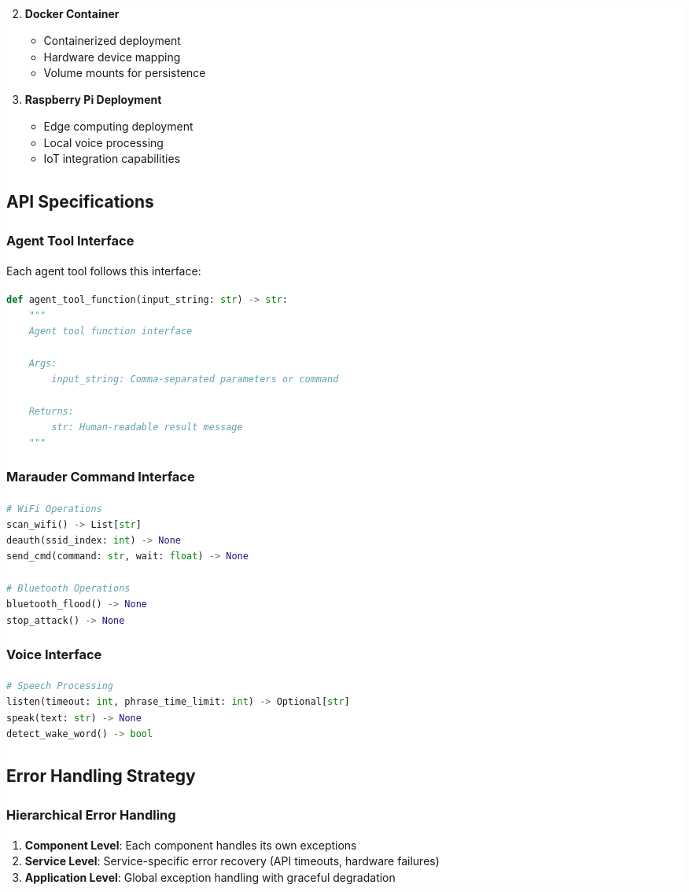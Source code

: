 2. **Docker Container**
   - Containerized deployment
   - Hardware device mapping
   - Volume mounts for persistence

3. **Raspberry Pi Deployment**
   - Edge computing deployment
   - Local voice processing
   - IoT integration capabilities

## API Specifications

### Agent Tool Interface
Each agent tool follows this interface:
```python
def agent_tool_function(input_string: str) -> str:
    """
    Agent tool function interface
    
    Args:
        input_string: Comma-separated parameters or command
        
    Returns:
        str: Human-readable result message
    """
```

### Marauder Command Interface
```python
# WiFi Operations
scan_wifi() -> List[str]
deauth(ssid_index: int) -> None
send_cmd(command: str, wait: float) -> None

# Bluetooth Operations  
bluetooth_flood() -> None
stop_attack() -> None
```

### Voice Interface
```python
# Speech Processing
listen(timeout: int, phrase_time_limit: int) -> Optional[str]
speak(text: str) -> None
detect_wake_word() -> bool
```

## Error Handling Strategy

### Hierarchical Error Handling
1. **Component Level**: Each component handles its own exceptions
2. **Service Level**: Service-specific error recovery (API timeouts, hardware failures)
3. **Application Level**: Global exception handling with graceful degradation
